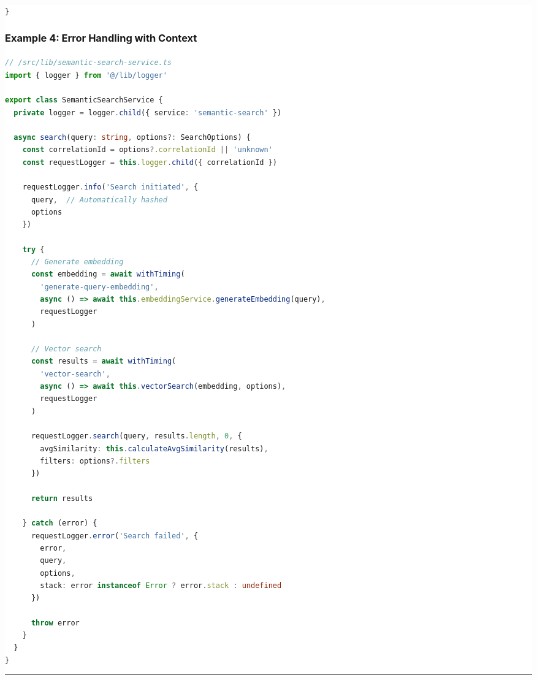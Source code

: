 ```typescript
}
```

### Example 4: Error Handling with Context

```typescript
// /src/lib/semantic-search-service.ts
import { logger } from '@/lib/logger'

export class SemanticSearchService {
  private logger = logger.child({ service: 'semantic-search' })

  async search(query: string, options?: SearchOptions) {
    const correlationId = options?.correlationId || 'unknown'
    const requestLogger = this.logger.child({ correlationId })

    requestLogger.info('Search initiated', {
      query,  // Automatically hashed
      options
    })

    try {
      // Generate embedding
      const embedding = await withTiming(
        'generate-query-embedding',
        async () => await this.embeddingService.generateEmbedding(query),
        requestLogger
      )

      // Vector search
      const results = await withTiming(
        'vector-search',
        async () => await this.vectorSearch(embedding, options),
        requestLogger
      )

      requestLogger.search(query, results.length, 0, {
        avgSimilarity: this.calculateAvgSimilarity(results),
        filters: options?.filters
      })

      return results

    } catch (error) {
      requestLogger.error('Search failed', {
        error,
        query,
        options,
        stack: error instanceof Error ? error.stack : undefined
      })

      throw error
    }
  }
}
```

---